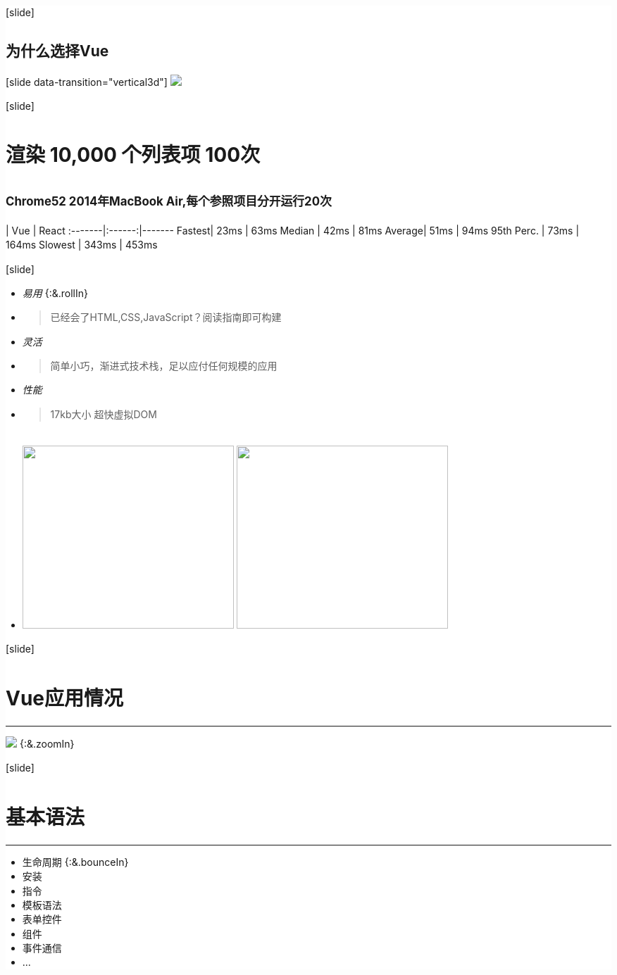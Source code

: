 

[slide]
## 为什么选择Vue

[slide data-transition="vertical3d"]
<img src="/img/speed.png" style="width: 100%">

[slide]
# 渲染 10,000 个列表项 100次
<small style="font-size: 1.2rem;">Chrome52 2014年MacBook Air,每个参照项目分开运行20次</small>
---
| Vue | React
:-------|:------:|-------
Fastest| 23ms   | 63ms
Median | 42ms  |  81ms
Average| 51ms  |  94ms
95th Perc. | 73ms  |  164ms
Slowest | 343ms |  453ms



[slide]

* *易用* {:&.rollIn}
* > 已经会了HTML,CSS,JavaScript？阅读指南即可构建
* *灵活*
* > 简单小巧，渐进式技术栈，足以应付任何规模的应用
* *性能*
* > 17kb大小 超快虚拟DOM
* <img src="/img/v1.png" style="width:300px;height:260px;margin-top: 20px;"> <img src="/img/v2.png"  style="width:300px;height:260px;">

[slide]
# Vue应用情况
----
<img src="/img/logo.jpg"> {:&.zoomIn}


[slide]
# 基本语法
----
* 生命周期 {:&.bounceIn}
* 安装
* 指令
* 模板语法
* 表单控件
* 组件
* 事件通信
* ...
